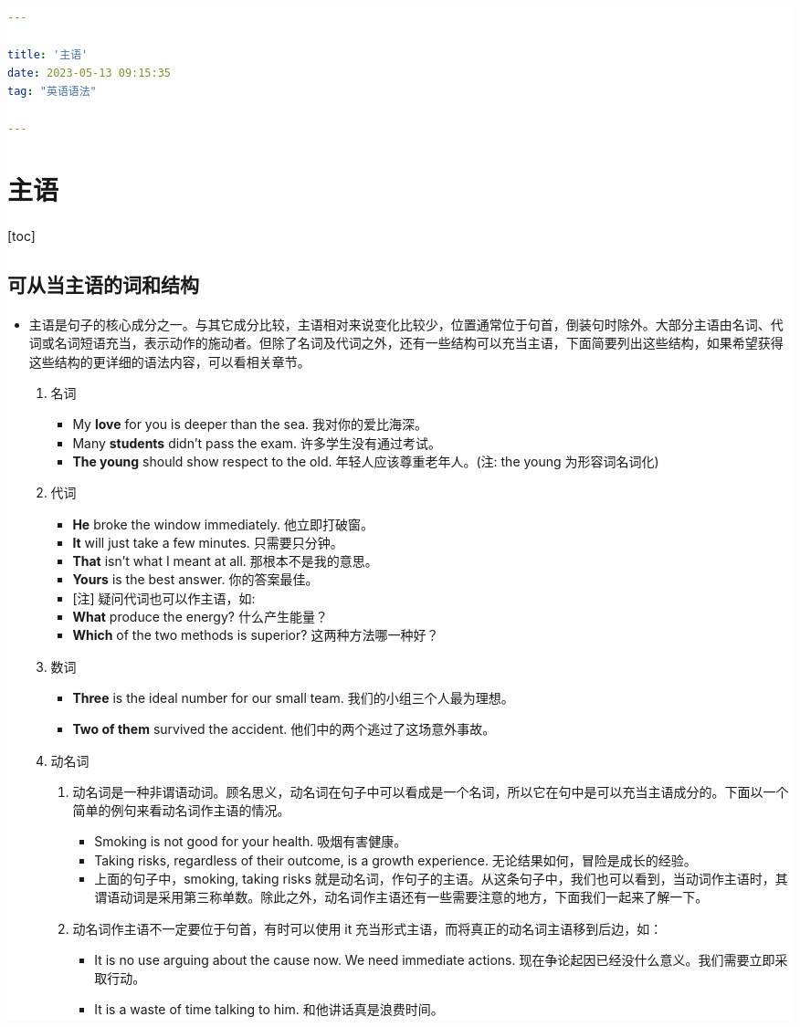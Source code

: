 ```yaml
---

title: '主语'
date: 2023-05-13 09:15:35
tag: "英语语法"

---
```




# 主语

[toc]

## 可从当主语的词和结构

- 主语是句子的核心成分之一。与其它成分比较，主语相对来说变化比较少，位置通常位于句首，倒装句时除外。大部分主语由名词、代词或名词短语充当，表示动作的施动者。但除了名词及代词之外，还有一些结构可以充当主语，下面简要列出这些结构，如果希望获得这些结构的更详细的语法内容，可以看相关章节。

  1. 名词

     - My **love** for you is deeper than the sea. 我对你的爱比海深。
     - Many **students** didn’t pass the exam. 许多学生没有通过考试。
     - **The young** should show respect to the old. 年轻人应该尊重老年人。(注: the young 为形容词名词化)

  2. 代词

     - **He** broke the window immediately. 他立即打破窗。
     - **It** will just take a few minutes. 只需要只分钟。
     - **That** isn’t what I meant at all. 那根本不是我的意思。
     - **Yours** is the best answer. 你的答案最佳。
     - [注] 疑问代词也可以作主语，如:
     - **What** produce the energy? 什么产生能量？
     - **Which** of the two methods is superior? 这两种方法哪一种好？

  3. 数词

     - **Three** is the ideal number for our small team. 我们的小组三个人最为理想。

     - **Two of them** survived the accident. 他们中的两个逃过了这场意外事故。

  4. 动名词

     1. 动名词是一种非谓语动词。顾名思义，动名词在句子中可以看成是一个名词，所以它在句中是可以充当主语成分的。下面以一个简单的例句来看动名词作主语的情况。
        - Smoking is not good for your health. 吸烟有害健康。
        - Taking risks, regardless of their outcome, is a growth experience. 无论结果如何，冒险是成长的经验。
        - 上面的句子中，smoking, taking risks 就是动名词，作句子的主语。从这条句子中，我们也可以看到，当动词作主语时，其谓语动词是采用第三称单数。除此之外，动名词作主语还有一些需要注意的地方，下面我们一起来了解一下。
     2. 动名词作主语不一定要位于句首，有时可以使用 it 充当形式主语，而将真正的动名词主语移到后边，如：

        - It is no use arguing about the cause now. We need immediate actions.  现在争论起因已经没什么意义。我们需要立即采取行动。

        - It is a waste of time talking to him. 和他讲话真是浪费时间。
